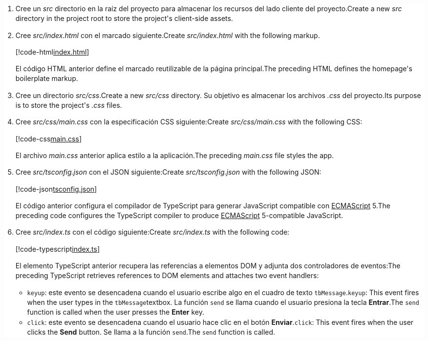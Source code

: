 1. <span data-ttu-id="b2a07-180">Cree un *src* directorio en la raíz del proyecto para almacenar los recursos del lado cliente del proyecto.</span><span class="sxs-lookup"><span data-stu-id="b2a07-180">Create a new *src* directory in the project root to store the project's client-side assets.</span></span>

1. <span data-ttu-id="b2a07-181">Cree *src/index.html* con el marcado siguiente.</span><span class="sxs-lookup"><span data-stu-id="b2a07-181">Create *src/index.html* with the following markup.</span></span>

    [!code-html[index.html](signalr-typescript-webpack/sample/3.x/src/index.html)]

    <span data-ttu-id="b2a07-182">El código HTML anterior define el marcado reutilizable de la página principal.</span><span class="sxs-lookup"><span data-stu-id="b2a07-182">The preceding HTML defines the homepage's boilerplate markup.</span></span>

1. <span data-ttu-id="b2a07-183">Cree un directorio *src/css*.</span><span class="sxs-lookup"><span data-stu-id="b2a07-183">Create a new *src/css* directory.</span></span> <span data-ttu-id="b2a07-184">Su objetivo es almacenar los archivos *.css* del proyecto.</span><span class="sxs-lookup"><span data-stu-id="b2a07-184">Its purpose is to store the project's *.css* files.</span></span>

1. <span data-ttu-id="b2a07-185">Cree *src/css/main.css* con la especificación CSS siguiente:</span><span class="sxs-lookup"><span data-stu-id="b2a07-185">Create *src/css/main.css* with the following CSS:</span></span>

    [!code-css[main.css](signalr-typescript-webpack/sample/3.x/src/css/main.css)]

    <span data-ttu-id="b2a07-186">El archivo *main.css* anterior aplica estilo a la aplicación.</span><span class="sxs-lookup"><span data-stu-id="b2a07-186">The preceding *main.css* file styles the app.</span></span>

1. <span data-ttu-id="b2a07-187">Cree *src/tsconfig.json* con el JSON siguiente:</span><span class="sxs-lookup"><span data-stu-id="b2a07-187">Create *src/tsconfig.json* with the following JSON:</span></span>

    [!code-json[tsconfig.json](signalr-typescript-webpack/sample/3.x/src/tsconfig.json)]

    <span data-ttu-id="b2a07-188">El código anterior configura el compilador de TypeScript para generar JavaScript compatible con [ECMAScript](https://wikipedia.org/wiki/ECMAScript) 5.</span><span class="sxs-lookup"><span data-stu-id="b2a07-188">The preceding code configures the TypeScript compiler to produce [ECMAScript](https://wikipedia.org/wiki/ECMAScript) 5-compatible JavaScript.</span></span>

1. <span data-ttu-id="b2a07-189">Cree *src/index.ts* con el código siguiente:</span><span class="sxs-lookup"><span data-stu-id="b2a07-189">Create *src/index.ts* with the following code:</span></span>

    [!code-typescript[index.ts](signalr-typescript-webpack/sample/3.x/snippets/index1.ts?name=snippet_IndexTsPhase1File)]

    <span data-ttu-id="b2a07-190">El elemento TypeScript anterior recupera las referencias a elementos DOM y adjunta dos controladores de eventos:</span><span class="sxs-lookup"><span data-stu-id="b2a07-190">The preceding TypeScript retrieves references to DOM elements and attaches two event handlers:</span></span>

    * <span data-ttu-id="b2a07-191">`keyup`: este evento se desencadena cuando el usuario escribe algo en el cuadro de texto `tbMessage`.</span><span class="sxs-lookup"><span data-stu-id="b2a07-191">`keyup`: This event fires when the user types in the `tbMessage`textbox.</span></span> <span data-ttu-id="b2a07-192">La función `send` se llama cuando el usuario presiona la tecla **Entrar**.</span><span class="sxs-lookup"><span data-stu-id="b2a07-192">The `send` function is called when the user presses the **Enter** key.</span></span>
    * <span data-ttu-id="b2a07-193">`click`: este evento se desencadena cuando el usuario hace clic en el botón **Enviar**.</span><span class="sxs-lookup"><span data-stu-id="b2a07-193">`click`: This event fires when the user clicks the **Send** button.</span></span> <span data-ttu-id="b2a07-194">Se llama a la función `send`.</span><span class="sxs-lookup"><span data-stu-id="b2a07-194">The `send` function is called.</span></span>
